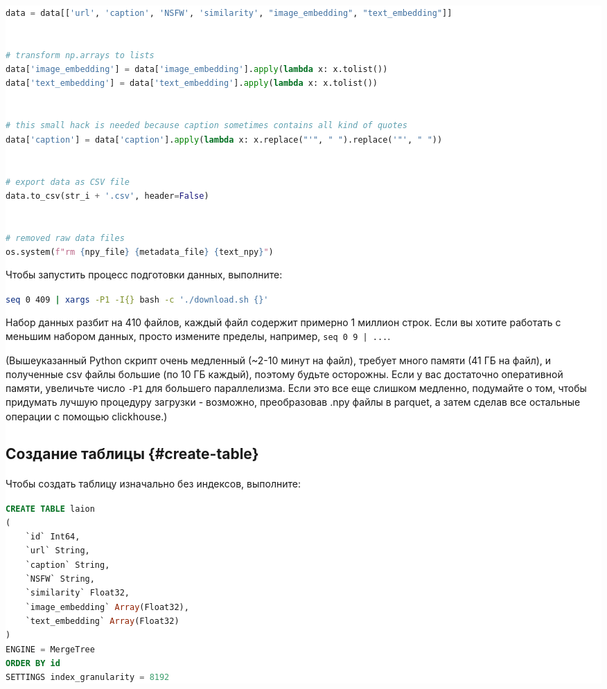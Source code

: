 ```python
data = data[['url', 'caption', 'NSFW', 'similarity', "image_embedding", "text_embedding"]]


# transform np.arrays to lists
data['image_embedding'] = data['image_embedding'].apply(lambda x: x.tolist())
data['text_embedding'] = data['text_embedding'].apply(lambda x: x.tolist())


# this small hack is needed because caption sometimes contains all kind of quotes
data['caption'] = data['caption'].apply(lambda x: x.replace("'", " ").replace('"', " "))


# export data as CSV file
data.to_csv(str_i + '.csv', header=False)


# removed raw data files
os.system(f"rm {npy_file} {metadata_file} {text_npy}")
```

Чтобы запустить процесс подготовки данных, выполните:

```bash
seq 0 409 | xargs -P1 -I{} bash -c './download.sh {}'
```

Набор данных разбит на 410 файлов, каждый файл содержит примерно 1 миллион строк. Если вы хотите работать с меньшим набором данных, просто измените пределы, например, `seq 0 9 | ...`.

(Вышеуказанный Python скрипт очень медленный (~2-10 минут на файл), требует много памяти (41 ГБ на файл), и полученные csv файлы большие (по 10 ГБ каждый), поэтому будьте осторожны. Если у вас достаточно оперативной памяти, увеличьте число `-P1` для большего параллелизма. Если это все еще слишком медленно, подумайте о том, чтобы придумать лучшую процедуру загрузки - возможно, преобразовав .npy файлы в parquet, а затем сделав все остальные операции с помощью clickhouse.)

## Создание таблицы {#create-table}

Чтобы создать таблицу изначально без индексов, выполните:

```sql
CREATE TABLE laion
(
    `id` Int64,
    `url` String,
    `caption` String,
    `NSFW` String,
    `similarity` Float32,
    `image_embedding` Array(Float32),
    `text_embedding` Array(Float32)
)
ENGINE = MergeTree
ORDER BY id
SETTINGS index_granularity = 8192
```
